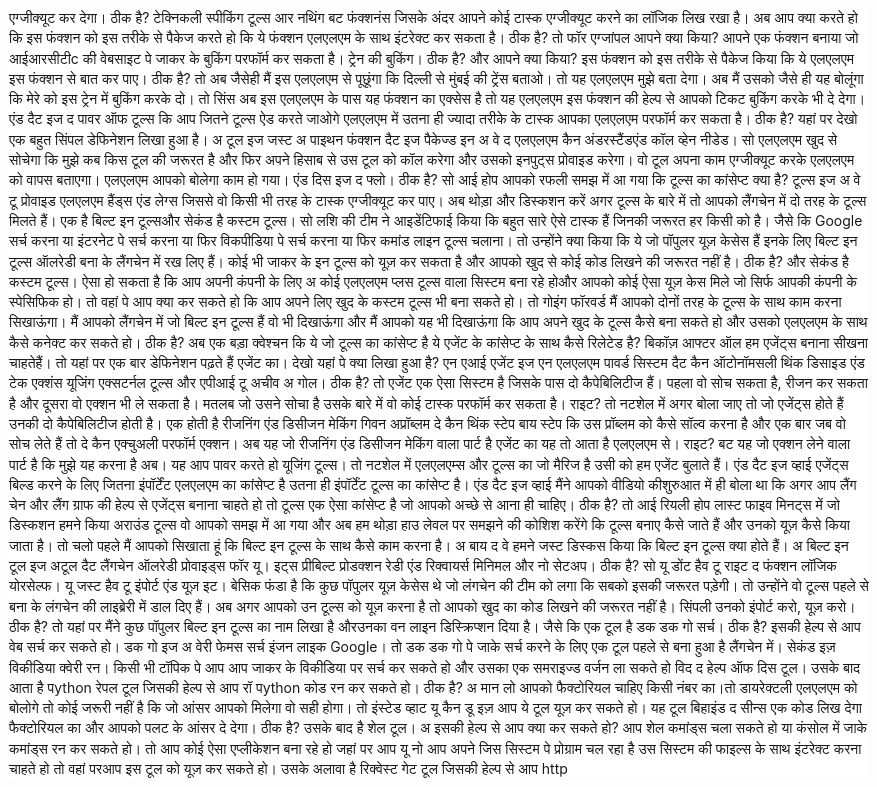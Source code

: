 एग्जीक्यूट कर देगा। ठीक है? टेक्निकली स्पीकिंग टूल्स आर नथिंग बट फंक्शनंस जिसके अंदर आपने कोई टास्क एग्जीक्यूट करने का लॉजिक लिख रखा है। अब आप क्या करते हो कि इस फंक्शन को इस तरीके से पैकेज करते हो कि ये फंक्शन एलएलएम के साथ इंटरेक्ट कर सकता है। ठीक है? तो फॉर एग्जांपल आपने क्या किया? आपने एक फंक्शन बनाया जो आईआरसीटीc की वेबसाइट पे जाकर के बुकिंग परफॉर्म कर सकता है। ट्रेन की बुकिंग। ठीक है? और आपने क्या किया? इस फंक्शन को इस तरीके से पैकेज किया कि ये एलएलएम इस फंक्शन से बात कर पाए। ठीक है? तो अब जैसेही मैं इस एलएलएम से पूछूंगा कि दिल्ली से मुंबई की ट्रेंस बताओ। तो यह एलएलएम मुझे बता देगा। अब मैं उसको जैसे ही यह बोलूंगा कि मेरे को इस ट्रेन में बुकिंग करके दो। तो सिंस अब इस एलएलएम के पास यह फंक्शन का एक्सेस है तो यह एलएलएम इस फंक्शन की हेल्प से आपको टिकट बुकिंग करके भी दे देगा। एंड दैट इज द पावर ऑफ टूल्स कि आप जितने टूल्स ऐड करते जाओगे एलएलएम में उतना ही ज्यादा तरीके के टास्क आपका एलएलएम परफॉर्म कर सकता है। ठीक है? यहां पर देखो एक बहुत सिंपल डेफिनेशन लिखा हुआ है। अ टूल इज जस्ट अ पाइथन फंक्शन दैट इज पैकेज्ड इन अ वे द एलएलएम कैन अंडरस्टैंडएंड कॉल व्हेन नीडेड। सो एलएलएम खुद से सोचेगा कि मुझे कब किस टूल की जरूरत है और फिर अपने हिसाब से उस टूल को कॉल करेगा और उसको इनपुट्स प्रोवाइड करेगा। वो टूल अपना काम एग्जीक्यूट करके एलएलएम को वापस बताएगा। एलएलएम आपको बोलेगा काम हो गया। एंड दिस इज द फ्लो। ठीक है? सो आई होप आपको रफली समझ में आ गया कि टूल्स का कांसेप्ट क्या है? टूल्स इज अ वे टू प्रोवाइड एलएलएम हैंड्स एंड लेग्स जिससे वो किसी भी तरह के टास्क एग्जीक्यूट कर पाए। अब थोड़ा और डिस्कशन करें अगर टूल्स के बारे में तो आपको लैंगचेन में दो तरह के टूल्स मिलते हैं। एक है बिल्ट इन टूल्सऔर सेकंड है कस्टम टूल्स। सो लशि की टीम ने आइडेंटिफाई किया कि बहुत सारे ऐसे टास्क हैं जिनकी जरूरत हर किसी को है। जैसे कि Google सर्च करना या इंटरनेट पे सर्च करना या फिर विकपीडिया पे सर्च करना या फिर कमांड लाइन टूल्स चलाना। तो उन्होंने क्या किया कि ये जो पॉपुलर यूज़ केसेस हैं इनके लिए बिल्ट इन टूल्स ऑलरेडी बना के लैंगचेन में रख लिए हैं। कोई भी जाकर के इन टूल्स को यूज़ कर सकता है और आपको खुद से कोई कोड लिखने की जरूरत नहीं है। ठीक है? और सेकंड है कस्टम टूल्स। ऐसा हो सकता है कि आप अपनी कंपनी के लिए अ कोई एलएलएम प्लस टूल्स वाला सिस्टम बना रहे होऔर आपको कोई ऐसा यूज़ केस मिले जो सिर्फ आपकी कंपनी के स्पेसिफिक हो। तो वहां पे आप क्या कर सकते हो कि आप अपने लिए खुद के कस्टम टूल्स भी बना सकते हो। तो गोइंग फॉरवर्ड मैं आपको दोनों तरह के टूल्स के साथ काम करना सिखाऊंगा। मैं आपको लैंगचेन में जो बिल्ट इन टूल्स हैं वो भी दिखाऊंगा और मैं आपको यह भी दिखाऊंगा कि आप अपने खुद के टूल्स कैसे बना सकते हो और उसको एलएलएम के साथ कैसे कनेक्ट कर सकते हो। ठीक है? अब एक बड़ा क्वेश्चन कि ये जो टूल्स का कांसेप्ट है ये एजेंट के कांसेप्ट के साथ कैसे रिलेटेड है? बिकॉज़ आफ्टर ऑल हम एजेंट्स बनाना सीखना चाहतेहैं। तो यहां पर एक बार डेफिनेशन पढ़ते हैं एजेंट का। देखो यहां पे क्या लिखा हुआ है? एन एआई एजेंट इज एन एलएलएम पावर्ड सिस्टम दैट कैन ऑटोनॉमसली थिंक डिसाइड एंड टेक एक्शंस यूजिंग एक्सटर्नल टूल्स और एपीआई टू अचीव अ गोल। ठीक है? तो एजेंट एक ऐसा सिस्टम है जिसके पास दो कैपेबिलिटीज हैं। पहला वो सोच सकता है, रीजन कर सकता है और दूसरा वो एक्शन भी ले सकता है। मतलब जो उसने सोचा है उसके बारे में वो कोई टास्क परफॉर्म कर सकता है। राइट? तो नटशेल में अगर बोला जाए तो जो एजेंट्स होते हैं उनकी दो कैपेबिलिटीज होती है। एक होती है रीजनिंग एंड डिसीजन मेकिंग गिवन अप्रॉब्लम दे कैन थिंक स्टेप बाय स्टेप कि उस प्रॉब्लम को कैसे सॉल्व करना है और एक बार जब वो सोच लेते हैं तो दे कैन एक्चुअली परफॉर्म एक्शन। अब यह जो रीजनिंग एंड डिसीजन मेकिंग वाला पार्ट है एजेंट का यह तो आता है एलएलएम से। राइट? बट यह जो एक्शन लेने वाला पार्ट है कि मुझे यह करना है अब। यह आप पावर करते हो यूजिंग टूल्स। तो नटशेल में एलएलएम्स और टूल्स का जो मैरिज है उसी को हम एजेंट बुलाते हैं। एंड दैट इज व्हाई एजेंट्स बिल्ड करने के लिए जितना इंपॉर्टेंट एलएलएम का कांसेप्ट है उतना ही इंपॉर्टेंट टूल्स का कांसेप्ट है। एंड दैट इज व्हाई मैंने आपको वीडियो कीशुरुआत में ही बोला था कि अगर आप लैंग चेन और लैंग ग्राफ की हेल्प से एजेंट्स बनाना चाहते हो तो टूल्स एक ऐसा कांसेप्ट है जो आपको अच्छे से आना ही चाहिए। ठीक है? तो आई रियली होप लास्ट फाइव मिनट्स में जो डिस्कशन हमने किया अराउंड टूल्स वो आपको समझ में आ गया और अब हम थोड़ा हाउ लेवल पर समझने की कोशिश करेंगे कि टूल्स बनाए कैसे जाते हैं और उनको यूज़ कैसे किया जाता है। तो चलो पहले मैं आपको सिखाता हूं कि बिल्ट इन टूल्स के साथ कैसे काम करना है। अ बाय द वे हमने जस्ट डिस्कस किया कि बिल्ट इन टूल्स क्या होते हैं। अ बिल्ट इन टूल इज अटूल दैट लैंगचेन ऑलरेडी प्रोवाइड्स फॉर यू। इट्स प्रीबिल्ट प्रोडक्शन रेडी एंड रिक्वायर्स मिनिमल और नो सेटअप। ठीक है? सो यू डोंट हैव टू राइट द फंक्शन लॉजिक योरसेल्फ। यू जस्ट हैव टू इंपोर्ट एंड यूज़ इट। बेसिक फंडा है कि कुछ पॉपुलर यूज़ केसेस थे जो लंगचेन की टीम को लगा कि सबको इसकी जरूरत पड़ेगी। तो उन्होंने वो टूल्स पहले से बना के लंगचेन की लाइब्रेरी में डाल दिए हैं। अब अगर आपको उन टूल्स को यूज़ करना है तो आपको खुद का कोड लिखने की जरूरत नहीं है। सिंपली उनको इंपोर्ट करो, यूज़ करो। ठीक है? तो यहां पर मैंने कुछ पॉपुलर बिल्ट इन टूल्स का नाम लिखा है औरउनका वन लाइन डिस्क्रिप्शन दिया है। जैसे कि एक टूल है डक डक गो सर्च। ठीक है? इसकी हेल्प से आप वेब सर्च कर सकते हो। डक गो इज अ वेरी फेमस सर्च इंजन लाइक Google। तो डक डक गो पे जाके सर्च करने के लिए एक टूल पहले से बना हुआ है लैंगचेन में। सेकंड इज़ विकीडिया क्वेरी रन। किसी भी टॉपिक पे आप आप जाकर के विकीडिया पर सर्च कर सकते हो और उसका एक समराइज्ड वर्जन ला सकते हो विद द हेल्प ऑफ दिस टूल। उसके बाद आता है पython रेपल टूल जिसकी हेल्प से आप रॉ पython कोड रन कर सकते हो। ठीक है? अ मान लो आपको फैक्टोरियल चाहिए किसी नंबर का।तो डायरेक्टली एलएलएम को बोलोगे तो कोई जरूरी नहीं है कि जो आंसर आपको मिलेगा वो सही होगा। तो इंस्टेड व्हाट यू कैन डू इज़ आप ये टूल यूज़ कर सकते हो। यह टूल बिहाइंड द सीन्स एक कोड लिख देगा फैक्टोरियल का और आपको पलट के आंसर दे देगा। ठीक है? उसके बाद है शेल टूल। अ इसकी हेल्प से आप क्या कर सकते हो? आप शेल कमांड्स चला सकते हो या कंसोल में जाके कमांड्स रन कर सकते हो। तो आप कोई ऐसा एप्लीकेशन बना रहे हो जहां पर आप यू नो आप अपने जिस सिस्टम पे प्रोग्राम चल रहा है उस सिस्टम की फाइल्स के साथ इंटरेक्ट करना चाहते हो तो वहां परआप इस टूल को यूज़ कर सकते हो। उसके अलावा है रिक्वेस्ट गेट टूल जिसकी हेल्प से आप http